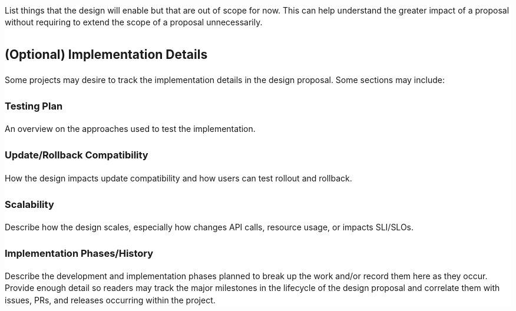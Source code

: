 List things that the design will enable but that are out of scope for now. This can help
 understand the greater impact of a proposal without requiring to extend the scope of a
 proposal unnecessarily.

## (Optional) Implementation Details

Some projects may desire to track the implementation details in the design proposal. Some
 sections may include:

### Testing Plan

An overview on the approaches used to test the implementation.

### Update/Rollback Compatibility

How the design impacts update compatibility and how users can test rollout and rollback.

### Scalability

Describe how the design scales, especially how changes API calls, resource usage, or
 impacts SLI/SLOs.

### Implementation Phases/History

Describe the development and implementation phases planned to break up the work and/or
 record them here as they occur. Provide enough detail so readers may track the major
 milestones in the lifecycle of the design proposal and correlate them with issues, PRs,
 and releases occurring within the project.

